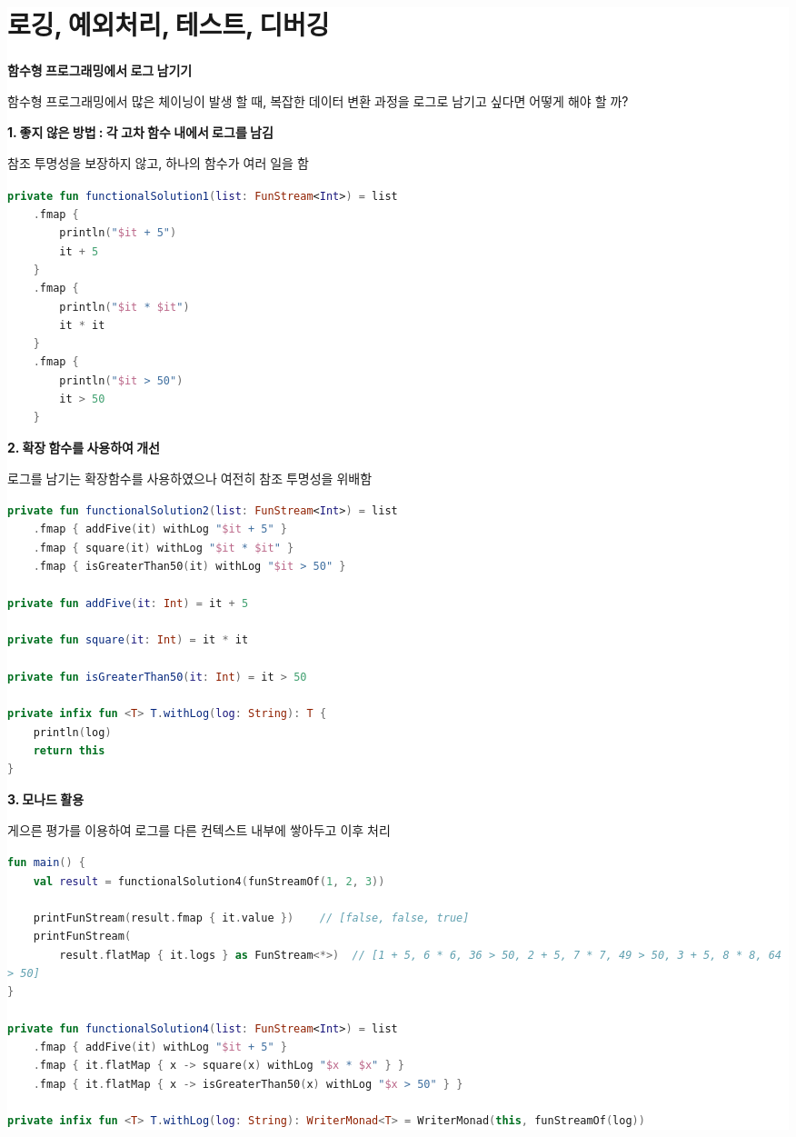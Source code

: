 # 로깅, 예외처리, 테스트, 디버깅

**함수형 프로그래밍에서 로그 남기기**

함수형 프로그래밍에서 많은 체이닝이 발생 할 때, 복잡한 데이터 변환 과정을 로그로 남기고 싶다면 어떻게 해야 할 까?

**1. 좋지 않은 방법 : 각 고차 함수 내에서 로그를 남김**

참조 투명성을 보장하지 않고, 하나의 함수가 여러 일을 함

```kotlin
private fun functionalSolution1(list: FunStream<Int>) = list
    .fmap {
        println("$it + 5")
        it + 5
    }
    .fmap {
        println("$it * $it")
        it * it
    }
    .fmap {
        println("$it > 50")
        it > 50
    }
```

**2. 확장 함수를 사용하여 개선**

로그를 남기는 확장함수를 사용하였으나 여전히 참조 투명성을 위배함

```kotlin
private fun functionalSolution2(list: FunStream<Int>) = list
    .fmap { addFive(it) withLog "$it + 5" }
    .fmap { square(it) withLog "$it * $it" }
    .fmap { isGreaterThan50(it) withLog "$it > 50" }

private fun addFive(it: Int) = it + 5

private fun square(it: Int) = it * it

private fun isGreaterThan50(it: Int) = it > 50

private infix fun <T> T.withLog(log: String): T {
    println(log)
    return this
}
```

**3. 모나드 활용**

게으른 평가를 이용하여 로그를 다른 컨텍스트 내부에 쌓아두고 이후 처리

```kotlin
fun main() {
    val result = functionalSolution4(funStreamOf(1, 2, 3))

    printFunStream(result.fmap { it.value })    // [false, false, true]
    printFunStream(
        result.flatMap { it.logs } as FunStream<*>)  // [1 + 5, 6 * 6, 36 > 50, 2 + 5, 7 * 7, 49 > 50, 3 + 5, 8 * 8, 64 > 50]
}

private fun functionalSolution4(list: FunStream<Int>) = list
    .fmap { addFive(it) withLog "$it + 5" }
    .fmap { it.flatMap { x -> square(x) withLog "$x * $x" } }
    .fmap { it.flatMap { x -> isGreaterThan50(x) withLog "$x > 50" } }

private infix fun <T> T.withLog(log: String): WriterMonad<T> = WriterMonad(this, funStreamOf(log))
```